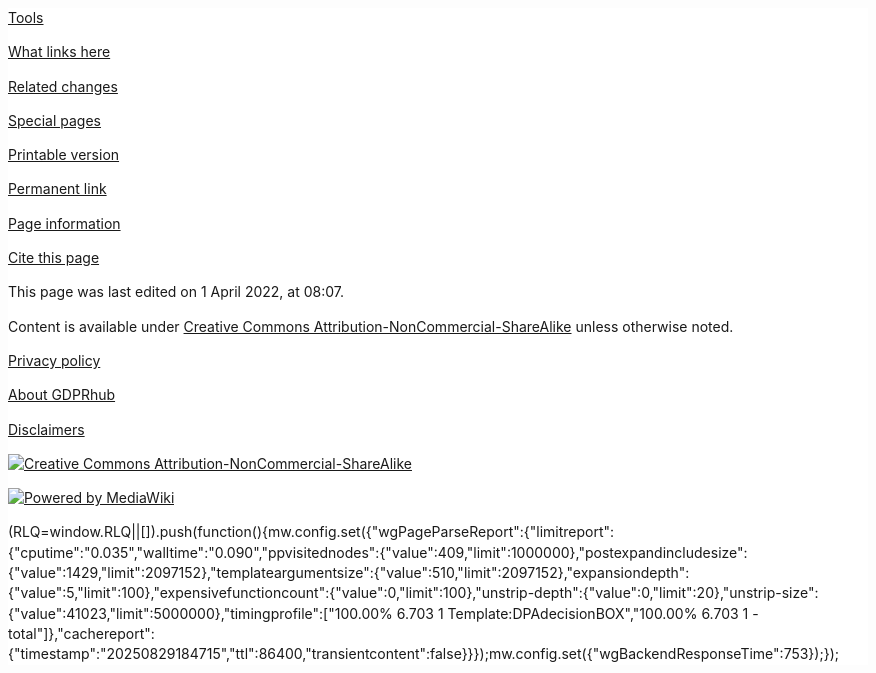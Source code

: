 [Tools](#)

[What links here](/index.php?title=Special:WhatLinksHere/HDPA_\(Greece\)_-_12/2022 "A list of all wiki pages that link here [j]")

[Related changes](/index.php?title=Special:RecentChangesLinked/HDPA_\(Greece\)_-_12/2022 "Recent changes in pages linked from this page [k]")

[Special pages](/index.php?title=Special:SpecialPages "A list of all special pages [q]")

[Printable version](javascript:print\(\); "Printable version of this page [p]")

[Permanent link](/index.php?title=HDPA_\(Greece\)_-_12/2022&oldid=25084 "Permanent link to this revision of this page")

[Page information](/index.php?title=HDPA_\(Greece\)_-_12/2022&action=info "More information about this page")

[Cite this page](/index.php?title=Special:CiteThisPage&page=HDPA_%28Greece%29_-_12%2F2022&id=25084&wpFormIdentifier=titleform "Information on how to cite this page")

This page was last edited on 1 April 2022, at 08:07.

Content is available under [Creative Commons Attribution-NonCommercial-ShareAlike](https://creativecommons.org/licenses/by-nc-sa/4.0/) unless otherwise noted.

[Privacy policy](/index.php?title=GDPRhub:Privacy_policy)

[About GDPRhub](/index.php?title=GDPRhub:About)

[Disclaimers](/index.php?title=GDPRhub:General_disclaimer)

[![Creative Commons Attribution-NonCommercial-ShareAlike](/resources/assets/licenses/cc-by-nc-sa.png)](https://creativecommons.org/licenses/by-nc-sa/4.0/)

[![Powered by MediaWiki](/resources/assets/poweredby_mediawiki_88x31.png)](https://www.mediawiki.org/)

(RLQ=window.RLQ||\[\]).push(function(){mw.config.set({"wgPageParseReport":{"limitreport":{"cputime":"0.035","walltime":"0.090","ppvisitednodes":{"value":409,"limit":1000000},"postexpandincludesize":{"value":1429,"limit":2097152},"templateargumentsize":{"value":510,"limit":2097152},"expansiondepth":{"value":5,"limit":100},"expensivefunctioncount":{"value":0,"limit":100},"unstrip-depth":{"value":0,"limit":20},"unstrip-size":{"value":41023,"limit":5000000},"timingprofile":\["100.00% 6.703 1 Template:DPAdecisionBOX","100.00% 6.703 1 -total"\]},"cachereport":{"timestamp":"20250829184715","ttl":86400,"transientcontent":false}}});mw.config.set({"wgBackendResponseTime":753});});